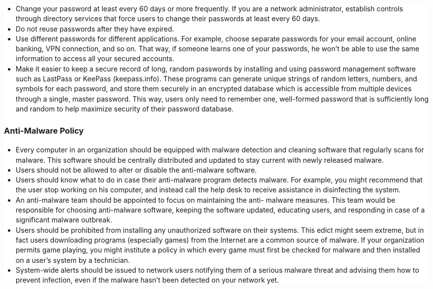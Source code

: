 + Change your password at least every 60 days or more frequently. If you are a network administrator, establish controls through directory services that force users to change their passwords at least every 60 days.
+ Do not reuse passwords after they have expired.
+ Use different passwords for different applications. For example, choose separate passwords for your email account, online banking, VPN connection, and so on. That way, if someone learns one of your passwords, he won’t be able to use the same information to access all your secured accounts.
+  Make it easier to keep a secure record of long, random passwords by installing and using password management software such as LastPass
or KeePass (keepass.info). These programs can generate unique strings of random letters, numbers, and symbols for each password, and store them securely in an encrypted database which is accessible from multiple devices through a single, master password. This way, users only need to remember one, well-formed password that is sufficiently long and random to help maximize security of their password database.


### Anti-Malware Policy
+   Every computer in an organization should be equipped with malware detection and cleaning software that regularly scans for malware. This software should be centrally distributed and updated to stay current with newly released malware.
+ Users should not be allowed to alter or disable the anti-malware software.
+ Users should know what to do in case their anti-malware program detects malware. For example, you might recommend that the user stop working on his computer, and instead call the help desk to receive assistance in disinfecting the system.
+ An anti-malware team should be appointed to focus on maintaining the anti- malware measures. This team would be responsible for choosing anti-malware software, keeping the software updated, educating users, and responding in case of a significant malware outbreak.
+ Users should be prohibited from installing any unauthorized software on their systems. This edict might seem extreme, but in fact users downloading programs (especially games) from the Internet are a common source of malware. If your organization permits game playing, you might institute a policy in which every game must first be checked for malware and then installed on a user’s system by a technician.
+ System-wide alerts should be issued to network users notifying them of a serious malware threat and advising them how to prevent infection, even if the malware hasn’t been detected on your network yet.




      
      
      
      
      
      
      
      
      
      
      
      
      
      
      
      
      
      
      
